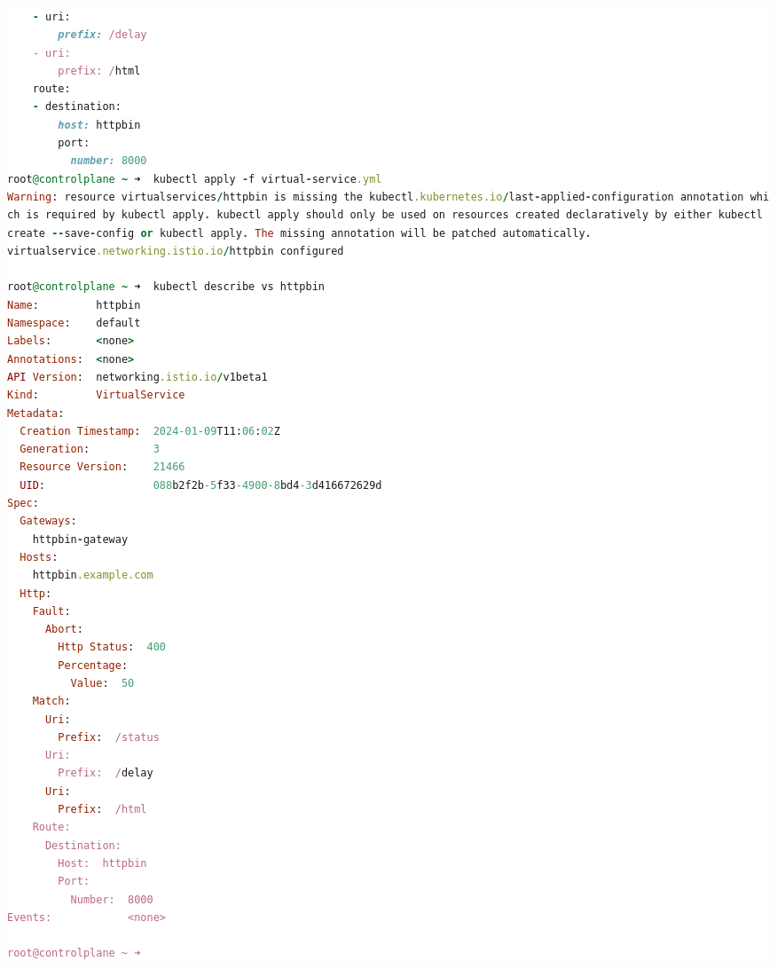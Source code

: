```ruby
    - uri:
        prefix: /delay
    - uri:
        prefix: /html
    route:
    - destination:
        host: httpbin
        port:
          number: 8000
root@controlplane ~ ➜  kubectl apply -f virtual-service.yml 
Warning: resource virtualservices/httpbin is missing the kubectl.kubernetes.io/last-applied-configuration annotation which is required by kubectl apply. kubectl apply should only be used on resources created declaratively by either kubectl create --save-config or kubectl apply. The missing annotation will be patched automatically.
virtualservice.networking.istio.io/httpbin configured

root@controlplane ~ ➜  kubectl describe vs httpbin 
Name:         httpbin
Namespace:    default
Labels:       <none>
Annotations:  <none>
API Version:  networking.istio.io/v1beta1
Kind:         VirtualService
Metadata:
  Creation Timestamp:  2024-01-09T11:06:02Z
  Generation:          3
  Resource Version:    21466
  UID:                 088b2f2b-5f33-4900-8bd4-3d416672629d
Spec:
  Gateways:
    httpbin-gateway
  Hosts:
    httpbin.example.com
  Http:
    Fault:
      Abort:
        Http Status:  400
        Percentage:
          Value:  50
    Match:
      Uri:
        Prefix:  /status
      Uri:
        Prefix:  /delay
      Uri:
        Prefix:  /html
    Route:
      Destination:
        Host:  httpbin
        Port:
          Number:  8000
Events:            <none>

root@controlplane ~ ➜  
```
